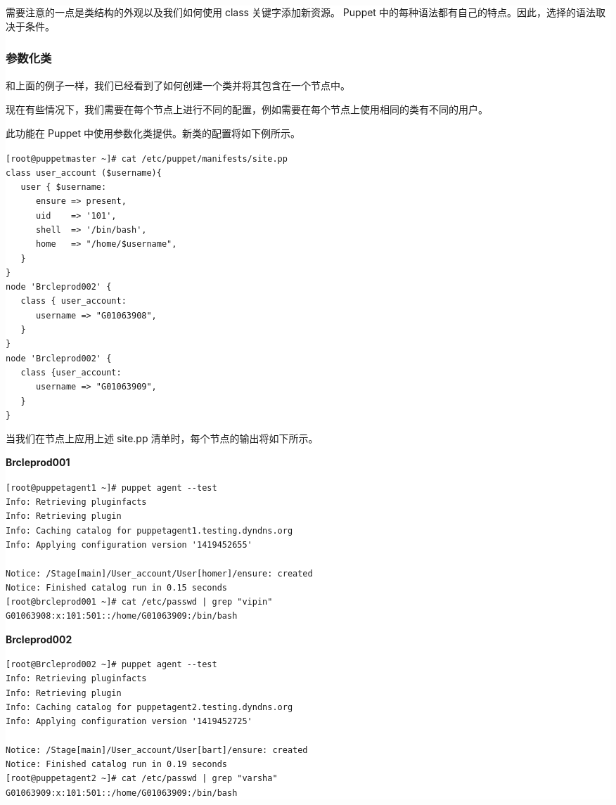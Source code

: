 需要注意的一点是类结构的外观以及我们如何使用 class 关键字添加新资源。 Puppet 中的每种语法都有自己的特点。因此，选择的语法取决于条件。

### **参数化类**

和上面的例子一样，我们已经看到了如何创建一个类并将其包含在一个节点中。

现在有些情况下，我们需要在每个节点上进行不同的配置，例如需要在每个节点上使用相同的类有不同的用户。

此功能在 Puppet 中使用参数化类提供。新类的配置将如下例所示。

```
[root@puppetmaster ~]# cat /etc/puppet/manifests/site.pp 
class user_account ($username){ 
   user { $username: 
      ensure => present, 
      uid    => '101', 
      shell  => '/bin/bash', 
      home   => "/home/$username", 
   } 
}  
node 'Brcleprod002' { 
   class { user_account: 
      username => "G01063908", 
   } 
} 
node 'Brcleprod002' { 
   class {user_account: 
      username => "G01063909", 
   } 
} 
```


当我们在节点上应用上述 site.pp 清单时，每个节点的输出将如下所示。

**Brcleprod001**

```
[root@puppetagent1 ~]# puppet agent --test 
Info: Retrieving pluginfacts 
Info: Retrieving plugin 
Info: Caching catalog for puppetagent1.testing.dyndns.org 
Info: Applying configuration version '1419452655' 

Notice: /Stage[main]/User_account/User[homer]/ensure: created 
Notice: Finished catalog run in 0.15 seconds 
[root@brcleprod001 ~]# cat /etc/passwd | grep "vipin" 
G01063908:x:101:501::/home/G01063909:/bin/bash 
```

**Brcleprod002**

```
[root@Brcleprod002 ~]# puppet agent --test 
Info: Retrieving pluginfacts 
Info: Retrieving plugin 
Info: Caching catalog for puppetagent2.testing.dyndns.org 
Info: Applying configuration version '1419452725' 

Notice: /Stage[main]/User_account/User[bart]/ensure: created 
Notice: Finished catalog run in 0.19 seconds 
[root@puppetagent2 ~]# cat /etc/passwd | grep "varsha" 
G01063909:x:101:501::/home/G01063909:/bin/bash
```
